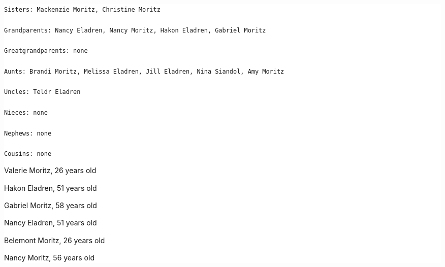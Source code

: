 	Sisters: Mackenzie Moritz, Christine Moritz

	Grandparents: Nancy Eladren, Nancy Moritz, Hakon Eladren, Gabriel Moritz

	Greatgrandparents: none

	Aunts: Brandi Moritz, Melissa Eladren, Jill Eladren, Nina Siandol, Amy Moritz

	Uncles: Teldr Eladren

	Nieces: none

	Nephews: none

	Cousins: none

Valerie Moritz, 26 years old

Hakon Eladren, 51 years old

Gabriel Moritz, 58 years old

Nancy Eladren, 51 years old

Belemont Moritz, 26 years old

Nancy Moritz, 56 years old

